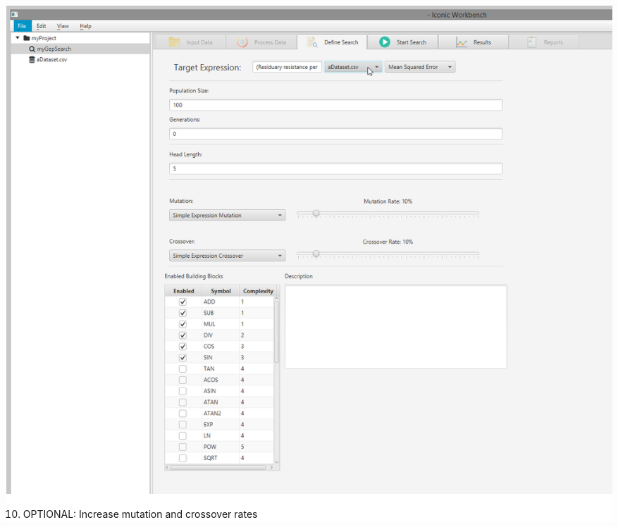 ![Selecting a dataset to use in the search](images/gettingStarted/runSearch/7DefineSearchSelectDataset.png)

10. OPTIONAL: Increase mutation and crossover rates
